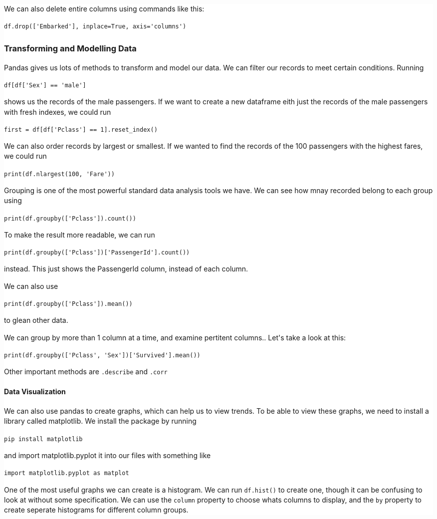 We can also delete entire columns using commands like this:

	df.drop(['Embarked'], inplace=True, axis='columns')


### Transforming and Modelling Data

Pandas gives us lots of methods to transform and model our data. We can filter our records to meet certain conditions. Running

	df[df['Sex'] == 'male']

shows us the records of the male passengers. If we want to create a new dataframe eith just the records of the male passengers with fresh indexes, we could run

	first = df[df['Pclass'] == 1].reset_index()

We can also order records by largest or smallest.  If we wanted to find the records of the 100 passengers with the highest fares, we could run

	print(df.nlargest(100, 'Fare'))

Grouping is one of the most powerful standard data analysis tools we have.  We can see how mnay recorded belong to each group using

	print(df.groupby(['Pclass']).count())

To make the result more readable, we can run

	print(df.groupby(['Pclass'])['PassengerId'].count())

instead.  This just shows the PassengerId column, instead of each column.

We can also use 

	print(df.groupby(['Pclass']).mean())

to glean other data.

We can group by more than 1 column at a time, and examine pertitent columns..  Let's take a look at this:

	print(df.groupby(['Pclass', 'Sex'])['Survived'].mean())

Other important methods are `.describe` and `.corr`

#### Data Visualization

We can also use pandas to create graphs, which can help us to view trends.  To be able to view these graphs, we need to install a library called matplotlib.  We install the package by running

	pip install matplotlib
	
and import matplotlib.pyplot it into our files with something like

	import matplotlib.pyplot as matplot

One of the most useful graphs we can create is a histogram. We can run `df.hist()` to create one, though it can be confusing to look at without some specification.  We can use the `column` property to choose whats columns to display, and the `by` property to create seperate histograms for different column groups.
